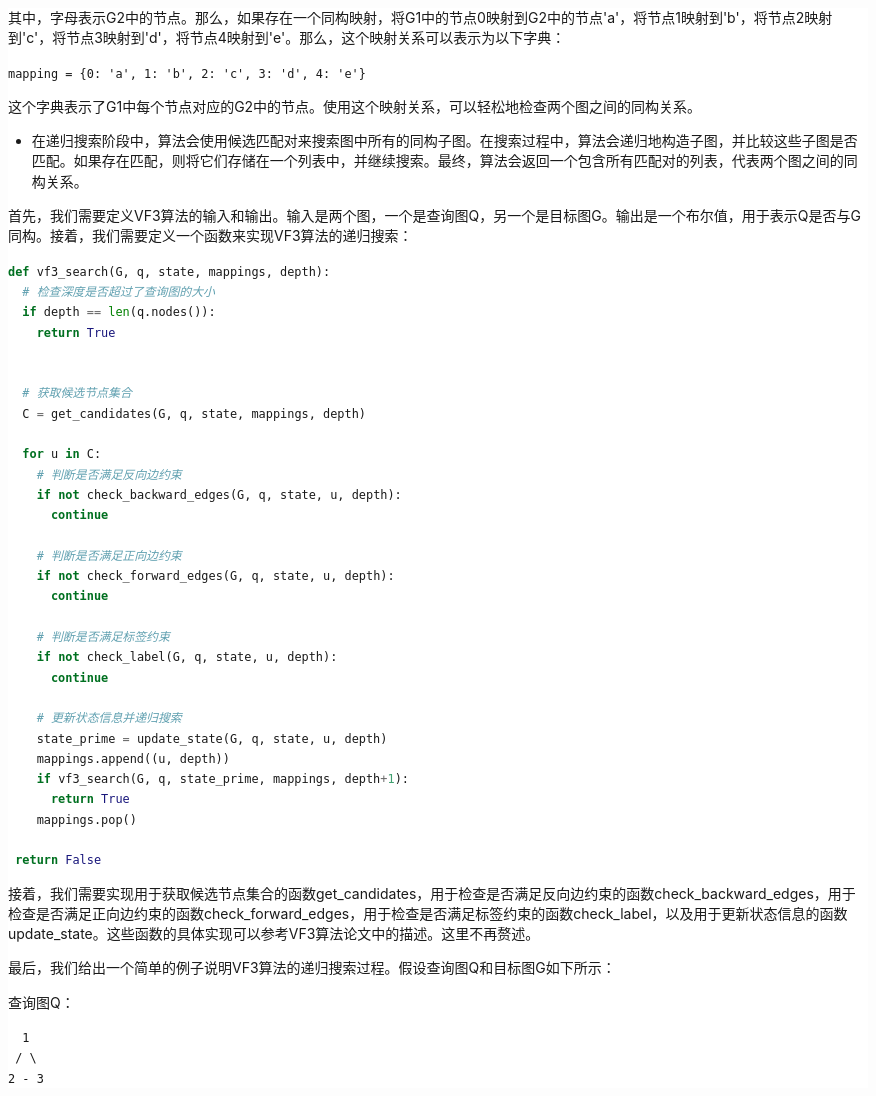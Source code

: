 其中，字母表示G2中的节点。那么，如果存在一个同构映射，将G1中的节点0映射到G2中的节点'a'，将节点1映射到'b'，将节点2映射到'c'，将节点3映射到'd'，将节点4映射到'e'。那么，这个映射关系可以表示为以下字典：

```
mapping = {0: 'a', 1: 'b', 2: 'c', 3: 'd', 4: 'e'}
```

这个字典表示了G1中每个节点对应的G2中的节点。使用这个映射关系，可以轻松地检查两个图之间的同构关系。

- 在递归搜索阶段中，算法会使用候选匹配对来搜索图中所有的同构子图。在搜索过程中，算法会递归地构造子图，并比较这些子图是否匹配。如果存在匹配，则将它们存储在一个列表中，并继续搜索。最终，算法会返回一个包含所有匹配对的列表，代表两个图之间的同构关系。

首先，我们需要定义VF3算法的输入和输出。输入是两个图，一个是查询图Q，另一个是目标图G。输出是一个布尔值，用于表示Q是否与G同构。接着，我们需要定义一个函数来实现VF3算法的递归搜索：

```python
def vf3_search(G, q, state, mappings, depth):
  # 检查深度是否超过了查询图的大小
  if depth == len(q.nodes()):
    return True


  # 获取候选节点集合
  C = get_candidates(G, q, state, mappings, depth)

  for u in C:
    # 判断是否满足反向边约束
    if not check_backward_edges(G, q, state, u, depth):
      continue
      
    # 判断是否满足正向边约束
    if not check_forward_edges(G, q, state, u, depth):
      continue
      
    # 判断是否满足标签约束
    if not check_label(G, q, state, u, depth):
      continue
    
    # 更新状态信息并递归搜索
    state_prime = update_state(G, q, state, u, depth)
    mappings.append((u, depth))
    if vf3_search(G, q, state_prime, mappings, depth+1):
      return True
    mappings.pop()
    
 return False
```

接着，我们需要实现用于获取候选节点集合的函数get_candidates，用于检查是否满足反向边约束的函数check_backward_edges，用于检查是否满足正向边约束的函数check_forward_edges，用于检查是否满足标签约束的函数check_label，以及用于更新状态信息的函数update_state。这些函数的具体实现可以参考VF3算法论文中的描述。这里不再赘述。

最后，我们给出一个简单的例子说明VF3算法的递归搜索过程。假设查询图Q和目标图G如下所示：

查询图Q：

```
  1
 / \
2 - 3
```
